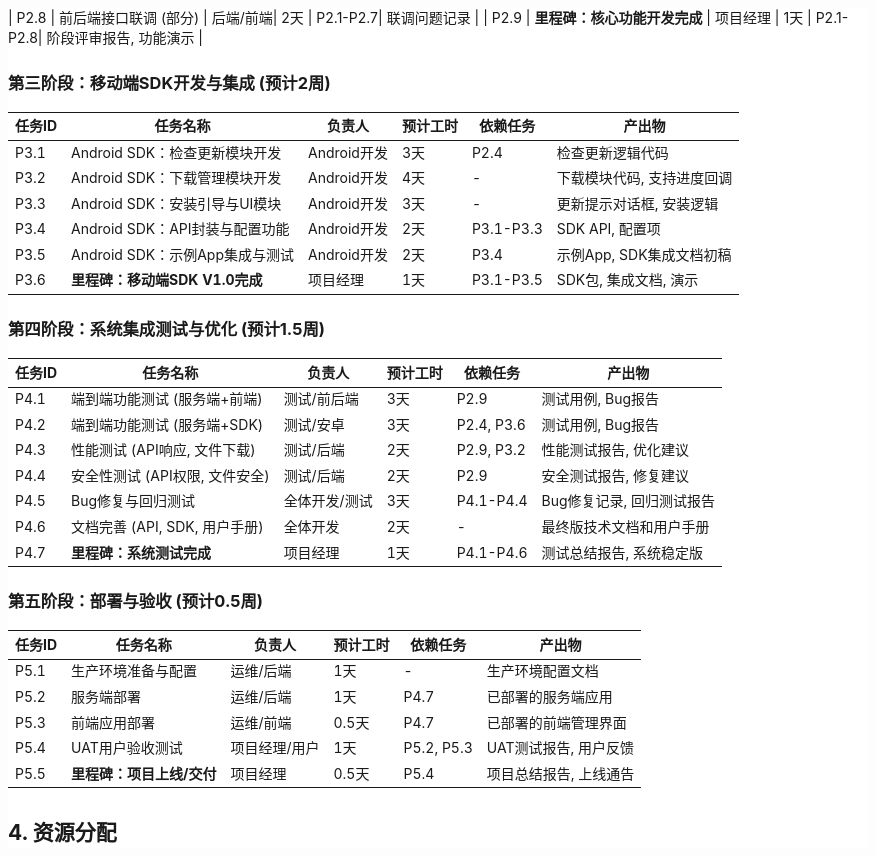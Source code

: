 | P2.8   | 前后端接口联调 (部分)        | 后端/前端| 2天      | P2.1-P2.7| 联调问题记录                 |
| P2.9   | **里程碑：核心功能开发完成**   | 项目经理 | 1天      | P2.1-P2.8| 阶段评审报告, 功能演示       |

### 第三阶段：移动端SDK开发与集成 (预计2周)

| 任务ID | 任务名称                         | 负责人     | 预计工时 | 依赖任务 | 产出物                         |
|--------|----------------------------------|------------|----------|----------|--------------------------------|
| P3.1   | Android SDK：检查更新模块开发    | Android开发| 3天      | P2.4     | 检查更新逻辑代码               |
| P3.2   | Android SDK：下载管理模块开发    | Android开发| 4天      | -        | 下载模块代码, 支持进度回调   |
| P3.3   | Android SDK：安装引导与UI模块  | Android开发| 3天      | -        | 更新提示对话框, 安装逻辑     |
| P3.4   | Android SDK：API封装与配置功能   | Android开发| 2天      | P3.1-P3.3| SDK API, 配置项              |
| P3.5   | Android SDK：示例App集成与测试   | Android开发| 2天      | P3.4     | 示例App, SDK集成文档初稿   |
| P3.6   | **里程碑：移动端SDK V1.0完成** | 项目经理   | 1天      | P3.1-P3.5| SDK包, 集成文档, 演示        |

### 第四阶段：系统集成测试与优化 (预计1.5周)

| 任务ID | 任务名称                     | 负责人      | 预计工时 | 依赖任务    | 产出物                         |
|--------|------------------------------|-------------|----------|-------------|--------------------------------|
| P4.1   | 端到端功能测试 (服务端+前端)   | 测试/前后端 | 3天      | P2.9        | 测试用例, Bug报告              |
| P4.2   | 端到端功能测试 (服务端+SDK)    | 测试/安卓   | 3天      | P2.4, P3.6  | 测试用例, Bug报告              |
| P4.3   | 性能测试 (API响应, 文件下载) | 测试/后端   | 2天      | P2.9, P3.2  | 性能测试报告, 优化建议       |
| P4.4   | 安全性测试 (API权限, 文件安全)| 测试/后端   | 2天      | P2.9        | 安全测试报告, 修复建议       |
| P4.5   | Bug修复与回归测试            |全体开发/测试| 3天      | P4.1-P4.4   | Bug修复记录, 回归测试报告    |
| P4.6   | 文档完善 (API, SDK, 用户手册)|全体开发     | 2天      | -           | 最终版技术文档和用户手册     |
| P4.7   | **里程碑：系统测试完成**     | 项目经理    | 1天      | P4.1-P4.6   | 测试总结报告, 系统稳定版     |

### 第五阶段：部署与验收 (预计0.5周)

| 任务ID | 任务名称                       | 负责人     | 预计工时 | 依赖任务 | 产出物                     |
|--------|--------------------------------|------------|----------|----------|----------------------------|
| P5.1   | 生产环境准备与配置             | 运维/后端  | 1天      | -        | 生产环境配置文档           |
| P5.2   | 服务端部署                     | 运维/后端  | 1天      | P4.7     | 已部署的服务端应用         |
| P5.3   | 前端应用部署                   | 运维/前端  | 0.5天    | P4.7     | 已部署的前端管理界面       |
| P5.4   | UAT用户验收测试                | 项目经理/用户| 1天      | P5.2, P5.3| UAT测试报告, 用户反馈      |
| P5.5   | **里程碑：项目上线/交付**      | 项目经理   | 0.5天    | P5.4     | 项目总结报告, 上线通告     |

## 4. 资源分配
